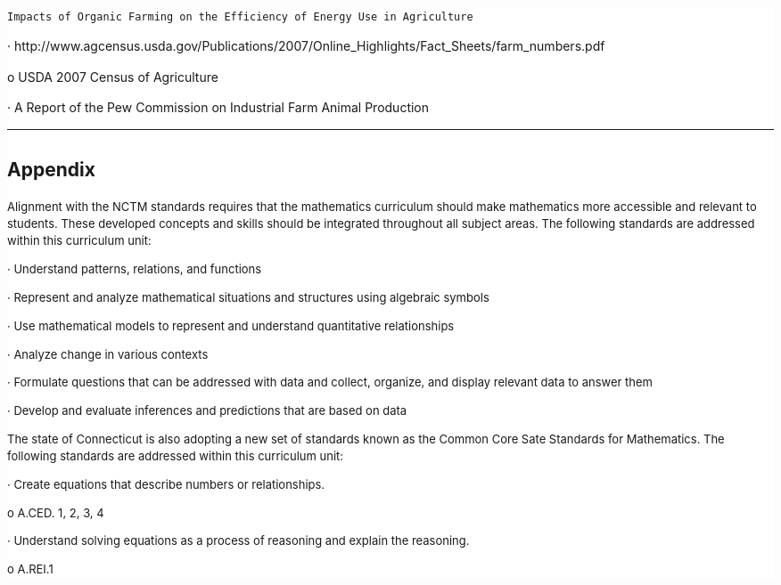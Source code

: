     Impacts of Organic Farming on the Efficiency of Energy Use in Agriculture
   </i>
  </p>
  <p>
   · http://www.agcensus.usda.gov/Publications/2007/Online_Highlights/Fact_Sheets/farm_numbers.pdf
   <i>
   </i>
  </p>
  <p>
   o USDA 2007 Census of Agriculture
   <i>
   </i>
  </p>
  <p>
   · A Report of the Pew Commission on Industrial Farm Animal Production
   <i>
   </i>
  </p>

</font>
 <hr/>
 <h2>
  Appendix
 </h2>
 <font size="-1">
  <p>
   Alignment with the NCTM standards requires that the mathematics curriculum should make mathematics more accessible and relevant to students. These developed concepts and skills should be integrated throughout all subject areas. The following standards are addressed within this curriculum unit:
  </p>
<p>
   · Understand patterns, relations, and functions
  </p>
  <p>
   · Represent and analyze mathematical situations and structures using algebraic symbols
  </p>
  <p>
   · Use mathematical models to represent and understand quantitative relationships
  </p>
  <p>
   · Analyze change in various contexts
  </p>
  <p>
   · Formulate questions that can be addressed with data and collect, organize, and display relevant data to answer them
  </p>
  <p>
   · Develop and evaluate inferences and predictions that are based on data
  </p>
<p>
   The state of Connecticut is also adopting a new set of standards known as the Common Core Sate Standards for Mathematics. The following standards are addressed within this curriculum unit:
  </p>
<p>
   · Create equations that describe numbers or relationships.
  </p>
  <p>
   o A.CED. 1, 2, 3, 4
  </p>
  <p>
   · Understand solving equations as a process of reasoning and explain the reasoning.
  </p>
  <p>
   o A.REI.1